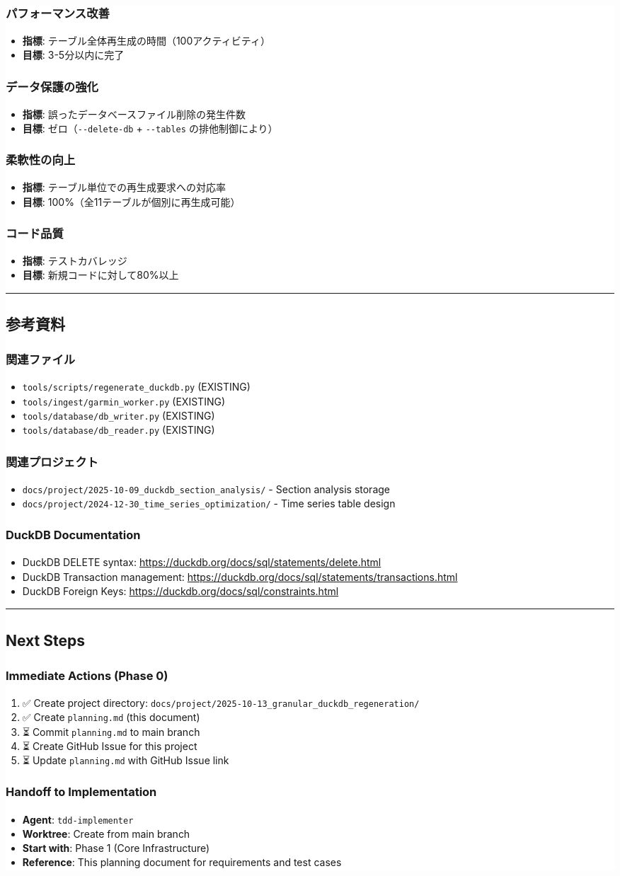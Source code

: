 ### パフォーマンス改善
- **指標**: テーブル全体再生成の時間（100アクティビティ）
- **目標**: 3-5分以内に完了

### データ保護の強化
- **指標**: 誤ったデータベースファイル削除の発生件数
- **目標**: ゼロ（`--delete-db` + `--tables` の排他制御により）

### 柔軟性の向上
- **指標**: テーブル単位での再生成要求への対応率
- **目標**: 100%（全11テーブルが個別に再生成可能）

### コード品質
- **指標**: テストカバレッジ
- **目標**: 新規コードに対して80%以上

---

## 参考資料

### 関連ファイル
- `tools/scripts/regenerate_duckdb.py` (EXISTING)
- `tools/ingest/garmin_worker.py` (EXISTING)
- `tools/database/db_writer.py` (EXISTING)
- `tools/database/db_reader.py` (EXISTING)

### 関連プロジェクト
- `docs/project/2025-10-09_duckdb_section_analysis/` - Section analysis storage
- `docs/project/2024-12-30_time_series_optimization/` - Time series table design

### DuckDB Documentation
- DuckDB DELETE syntax: https://duckdb.org/docs/sql/statements/delete.html
- DuckDB Transaction management: https://duckdb.org/docs/sql/statements/transactions.html
- DuckDB Foreign Keys: https://duckdb.org/docs/sql/constraints.html

---

## Next Steps

### Immediate Actions (Phase 0)
1. ✅ Create project directory: `docs/project/2025-10-13_granular_duckdb_regeneration/`
2. ✅ Create `planning.md` (this document)
3. ⏳ Commit `planning.md` to main branch
4. ⏳ Create GitHub Issue for this project
5. ⏳ Update `planning.md` with GitHub Issue link

### Handoff to Implementation
- **Agent**: `tdd-implementer`
- **Worktree**: Create from main branch
- **Start with**: Phase 1 (Core Infrastructure)
- **Reference**: This planning document for requirements and test cases
